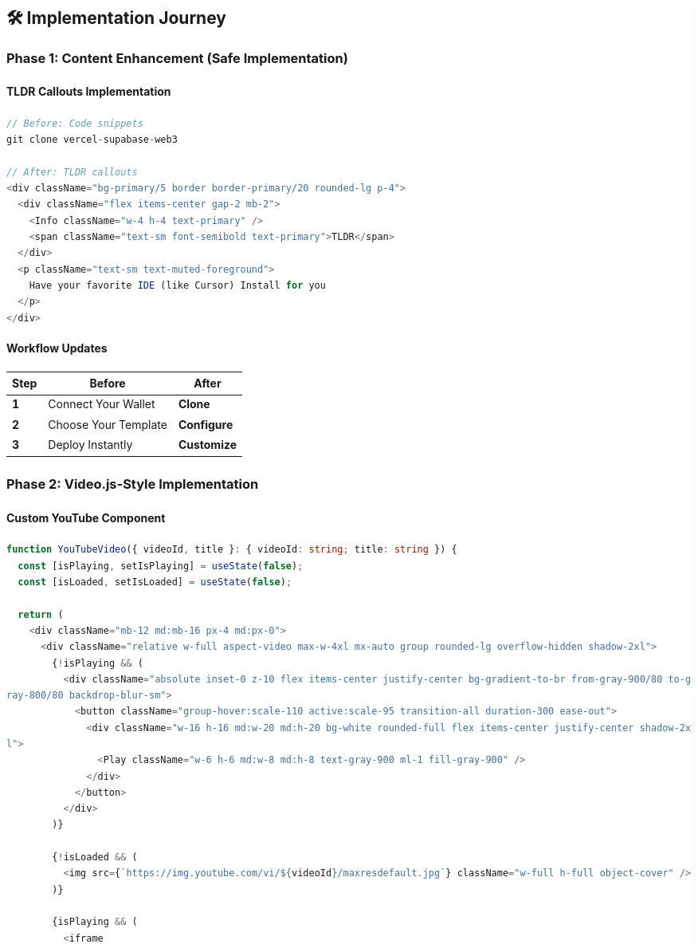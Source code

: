 
## 🛠 **Implementation Journey**

### **Phase 1: Content Enhancement (Safe Implementation)**

#### **TLDR Callouts Implementation**
```typescript
// Before: Code snippets
git clone vercel-supabase-web3

// After: TLDR callouts
<div className="bg-primary/5 border border-primary/20 rounded-lg p-4">
  <div className="flex items-center gap-2 mb-2">
    <Info className="w-4 h-4 text-primary" />
    <span className="text-sm font-semibold text-primary">TLDR</span>
  </div>
  <p className="text-sm text-muted-foreground">
    Have your favorite IDE (like Cursor) Install for you
  </p>
</div>
```

#### **Workflow Updates**
| Step | Before | After |
|------|--------|-------|
| **1** | Connect Your Wallet | **Clone** |
| **2** | Choose Your Template | **Configure** |
| **3** | Deploy Instantly | **Customize** |

### **Phase 2: Video.js-Style Implementation**

#### **Custom YouTube Component**
```typescript
function YouTubeVideo({ videoId, title }: { videoId: string; title: string }) {
  const [isPlaying, setIsPlaying] = useState(false);
  const [isLoaded, setIsLoaded] = useState(false);

  return (
    <div className="mb-12 md:mb-16 px-4 md:px-0">
      <div className="relative w-full aspect-video max-w-4xl mx-auto group rounded-lg overflow-hidden shadow-2xl">
        {!isPlaying && (
          <div className="absolute inset-0 z-10 flex items-center justify-center bg-gradient-to-br from-gray-900/80 to-gray-800/80 backdrop-blur-sm">
            <button className="group-hover:scale-110 active:scale-95 transition-all duration-300 ease-out">
              <div className="w-16 h-16 md:w-20 md:h-20 bg-white rounded-full flex items-center justify-center shadow-2xl">
                <Play className="w-6 h-6 md:w-8 md:h-8 text-gray-900 ml-1 fill-gray-900" />
              </div>
            </button>
          </div>
        )}

        {!isLoaded && (
          <img src={`https://img.youtube.com/vi/${videoId}/maxresdefault.jpg`} className="w-full h-full object-cover" />
        )}

        {isPlaying && (
          <iframe
```
